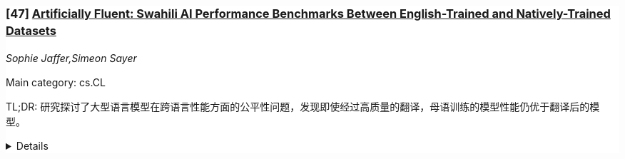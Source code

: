 
### [47] [Artificially Fluent: Swahili AI Performance Benchmarks Between English-Trained and Natively-Trained Datasets](https://arxiv.org/abs/2509.04516)
*Sophie Jaffer,Simeon Sayer*

Main category: cs.CL

TL;DR: 研究探讨了大型语言模型在跨语言性能方面的公平性问题，发现即使经过高质量的翻译，母语训练的模型性能仍优于翻译后的模型。


<details>
  <summary>Details</summary>
Motivation: 探讨英语在训练数据中的主导地位是否会使非英语使用者处于不利地位，以及数据差异是否会影响模型性能。

Method: 比较了两个单语BERT模型：一个完全在斯瓦希里语数据上训练和测试，另一个在可比的英语新闻数据上训练和测试。将斯瓦希里语新闻数据翻译成英语，并使用英语训练的模型进行评估。

Result: 结果表明，尽管翻译质量很高，但本地斯瓦希里语训练模型的性能优于斯瓦希里语到英语的翻译模型，误差减少了近四倍：分别为0.36％和1.47％。

Conclusion: 翻译不能弥合语言之间的表征差异，并且以一种语言训练的模型可能难以准确解释翻译后的输入，这意味着母语训练对于可靠的结果仍然很重要。

Abstract: As large language models (LLMs) expand multilingual capabilities, questions
remain about the equity of their performance across languages. While many
communities stand to benefit from AI systems, the dominance of English in
training data risks disadvantaging non-English speakers. To test the hypothesis
that such data disparities may affect model performance, this study compares
two monolingual BERT models: one trained and tested entirely on Swahili data,
and another on comparable English news data. To simulate how multilingual LLMs
process non-English queries through internal translation and abstraction, we
translated the Swahili news data into English and evaluated it using the
English-trained model. This approach tests the hypothesis by evaluating whether
translating Swahili inputs for evaluation on an English model yields better or
worse performance compared to training and testing a model entirely in Swahili,
thus isolating the effect of language consistency versus cross-lingual
